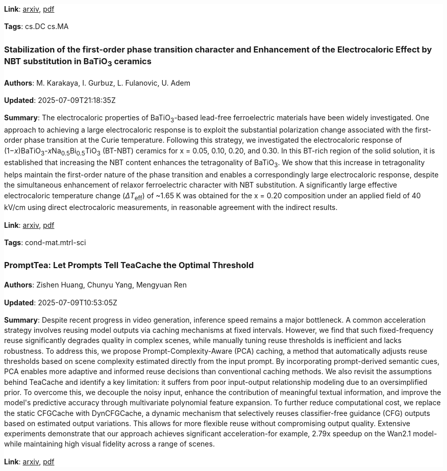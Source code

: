 **Link**: [arxiv](http://arxiv.org/abs/2507.07400v1),  [pdf](http://arxiv.org/pdf/2507.07400v1)

**Tags**: cs.DC cs.MA 



### Stabilization of the first-order phase transition character and   Enhancement of the Electrocaloric Effect by NBT substitution in BaTiO$_3$   ceramics
**Authors**: M. Karakaya, I. Gurbuz, L. Fulanovic, U. Adem

**Updated**: 2025-07-09T21:18:35Z

**Summary**: The electrocaloric properties of BaTiO$_3$-based lead-free ferroelectric materials have been widely investigated. One approach to achieving a large electrocaloric response is to exploit the substantial polarization change associated with the first-order phase transition at the Curie temperature. Following this strategy, we investigated the electrocaloric response of (1$-x$)BaTiO$_3$-$x$Na$_{0.5}$Bi$_{0.5}$TiO$_3$ (BT-NBT) ceramics for x = 0.05, 0.10, 0.20, and 0.30. In this BT-rich region of the solid solution, it is established that increasing the NBT content enhances the tetragonality of BaTiO$_3$. We show that this increase in tetragonality helps maintain the first-order nature of the phase transition and enables a correspondingly large electrocaloric response, despite the simultaneous enhancement of relaxor ferroelectric character with NBT substitution. A significantly large effective electrocaloric temperature change ($\Delta T_{\mathrm{eff}}$) of ~1.65 K was obtained for the x = 0.20 composition under an applied field of 40 kV/cm using direct electrocaloric measurements, in reasonable agreement with the indirect results.

**Link**: [arxiv](http://arxiv.org/abs/2507.07290v1),  [pdf](http://arxiv.org/pdf/2507.07290v1)

**Tags**: cond-mat.mtrl-sci 



### PromptTea: Let Prompts Tell TeaCache the Optimal Threshold
**Authors**: Zishen Huang, Chunyu Yang, Mengyuan Ren

**Updated**: 2025-07-09T10:53:05Z

**Summary**: Despite recent progress in video generation, inference speed remains a major bottleneck. A common acceleration strategy involves reusing model outputs via caching mechanisms at fixed intervals. However, we find that such fixed-frequency reuse significantly degrades quality in complex scenes, while manually tuning reuse thresholds is inefficient and lacks robustness. To address this, we propose Prompt-Complexity-Aware (PCA) caching, a method that automatically adjusts reuse thresholds based on scene complexity estimated directly from the input prompt. By incorporating prompt-derived semantic cues, PCA enables more adaptive and informed reuse decisions than conventional caching methods. We also revisit the assumptions behind TeaCache and identify a key limitation: it suffers from poor input-output relationship modeling due to an oversimplified prior. To overcome this, we decouple the noisy input, enhance the contribution of meaningful textual information, and improve the model's predictive accuracy through multivariate polynomial feature expansion. To further reduce computational cost, we replace the static CFGCache with DynCFGCache, a dynamic mechanism that selectively reuses classifier-free guidance (CFG) outputs based on estimated output variations. This allows for more flexible reuse without compromising output quality. Extensive experiments demonstrate that our approach achieves significant acceleration-for example, 2.79x speedup on the Wan2.1 model-while maintaining high visual fidelity across a range of scenes.

**Link**: [arxiv](http://arxiv.org/abs/2507.06739v1),  [pdf](http://arxiv.org/pdf/2507.06739v1)
